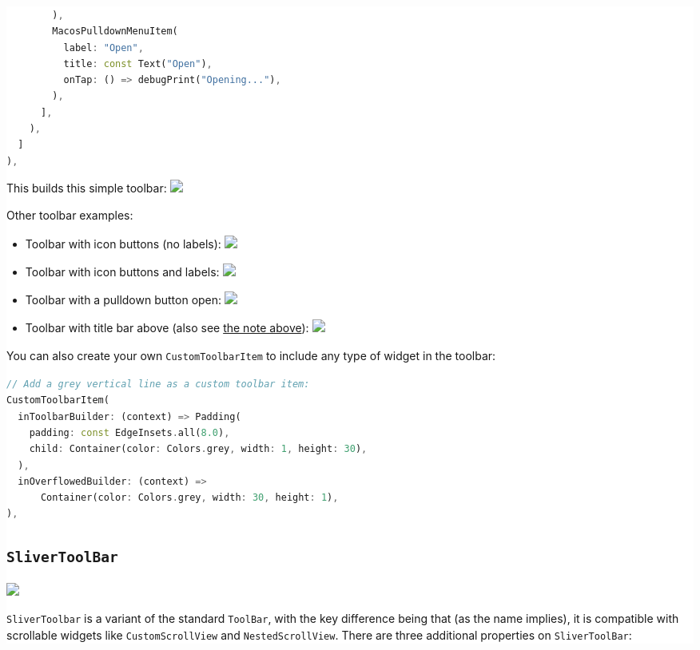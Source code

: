 ```dart
        ),
        MacosPulldownMenuItem(
          label: "Open",
          title: const Text("Open"),
          onTap: () => debugPrint("Opening..."),
        ),
      ],
    ),
  ]
),
```

This builds this simple toolbar:
<img src="https://imgur.com/BDUdQkj.png"/>

Other toolbar examples:

- Toolbar with icon buttons (no labels):
  <img src="https://imgur.com/PtrjhPx.png"/>

- Toolbar with icon buttons and labels:
  <img src="https://imgur.com/Ouaud12.png"/>

- Toolbar with a pulldown button open:
  <img src="https://imgur.com/msGmcNY.png"/>

- Toolbar with title bar above (also see [the note above](#modern-window-look)):
  <img src="https://imgur.com/eAgcsKY.png"/>

You can also create your own `CustomToolbarItem` to include any type of widget in the toolbar:

```dart
// Add a grey vertical line as a custom toolbar item:
CustomToolbarItem(
  inToolbarBuilder: (context) => Padding(
    padding: const EdgeInsets.all(8.0),
    child: Container(color: Colors.grey, width: 1, height: 30),
  ),
  inOverflowedBuilder: (context) =>
      Container(color: Colors.grey, width: 30, height: 1),
),
```

## `SliverToolBar`

<img src="https://imgur.com/u4LDaxj.gif" width="75%"/>

`SliverToolbar` is a variant of the standard `ToolBar`, with the key difference being that (as the name implies), it
is compatible with scrollable widgets like `CustomScrollView` and `NestedScrollView`. There are three additional
properties on `SliverToolBar`:
